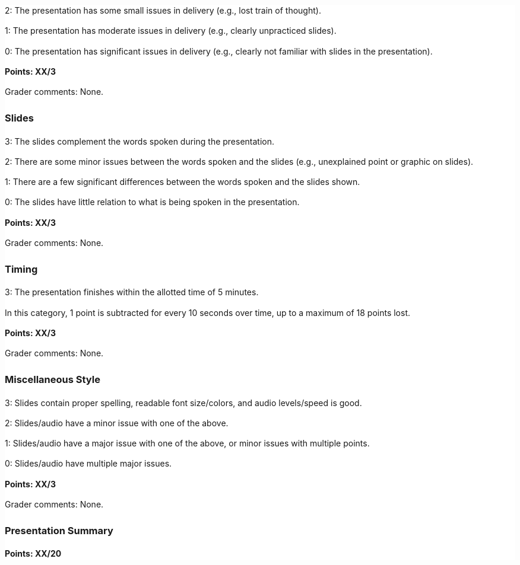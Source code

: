 2: The presentation has some small issues in delivery (e.g., lost train of
thought).

1: The presentation has moderate issues in delivery (e.g., clearly unpracticed
slides).

0: The presentation has significant issues in delivery (e.g., clearly not
familiar with slides in the presentation).

**Points: XX/3**

Grader comments: None.

### Slides

3: The slides complement the words spoken during the presentation.

2: There are some minor issues between the words spoken and the slides (e.g.,
unexplained point or graphic on slides).

1: There are a few significant differences between the words spoken and the
slides shown.

0: The slides have little relation to what is being spoken in the presentation.

**Points: XX/3**

Grader comments: None.

### Timing

3: The presentation finishes within the allotted time of 5 minutes.

In this category, 1 point is subtracted for every 10 seconds over time, up to a
maximum of 18 points lost.

**Points: XX/3**

Grader comments: None.

### Miscellaneous Style

3: Slides contain proper spelling, readable font size/colors, and audio
levels/speed is good.

2: Slides/audio have a minor issue with one of the above.

1: Slides/audio have a major issue with one of the above, or minor issues with
multiple points.

0: Slides/audio have multiple major issues.

**Points: XX/3**

Grader comments: None.

### Presentation Summary

**Points: XX/20**
